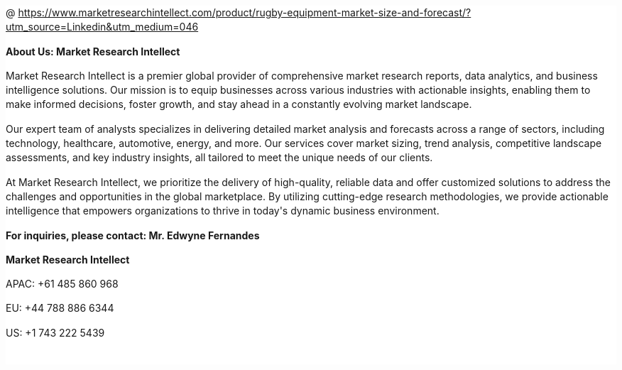 @</strong>&nbsp;<a href="https://www.marketresearchintellect.com/product/rugby-equipment-market-size-and-forecast/?utm_source=Linkedin&utm_medium=046">https://www.marketresearchintellect.com/product/rugby-equipment-market-size-and-forecast/?utm_source=Linkedin&utm_medium=046</a></span></p><p><strong>About Us: Market Research Intellect</strong></p><p>Market Research Intellect is a premier global provider of comprehensive market research reports, data analytics, and business intelligence solutions. Our mission is to equip businesses across various industries with actionable insights, enabling them to make informed decisions, foster growth, and stay ahead in a constantly evolving market landscape.</p><p>Our expert team of analysts specializes in delivering detailed market analysis and forecasts across a range of sectors, including technology, healthcare, automotive, energy, and more. Our services cover market sizing, trend analysis, competitive landscape assessments, and key industry insights, all tailored to meet the unique needs of our clients.</p><p>At Market Research Intellect, we prioritize the delivery of high-quality, reliable data and offer customized solutions to address the challenges and opportunities in the global marketplace. By utilizing cutting-edge research methodologies, we provide actionable intelligence that empowers organizations to thrive in today's dynamic business environment.</p><p><strong>For inquiries, please contact: Mr. Edwyne Fernandes</strong></p><p><strong>Market Research Intellect</strong></p><p>APAC: +61 485 860 968</p><p>EU: +44 788 886 6344</p><p>US: +1 743 222 5439</p></div><div class="article-main__content" data-test-id="publishing-text-block">&nbsp;</div>

